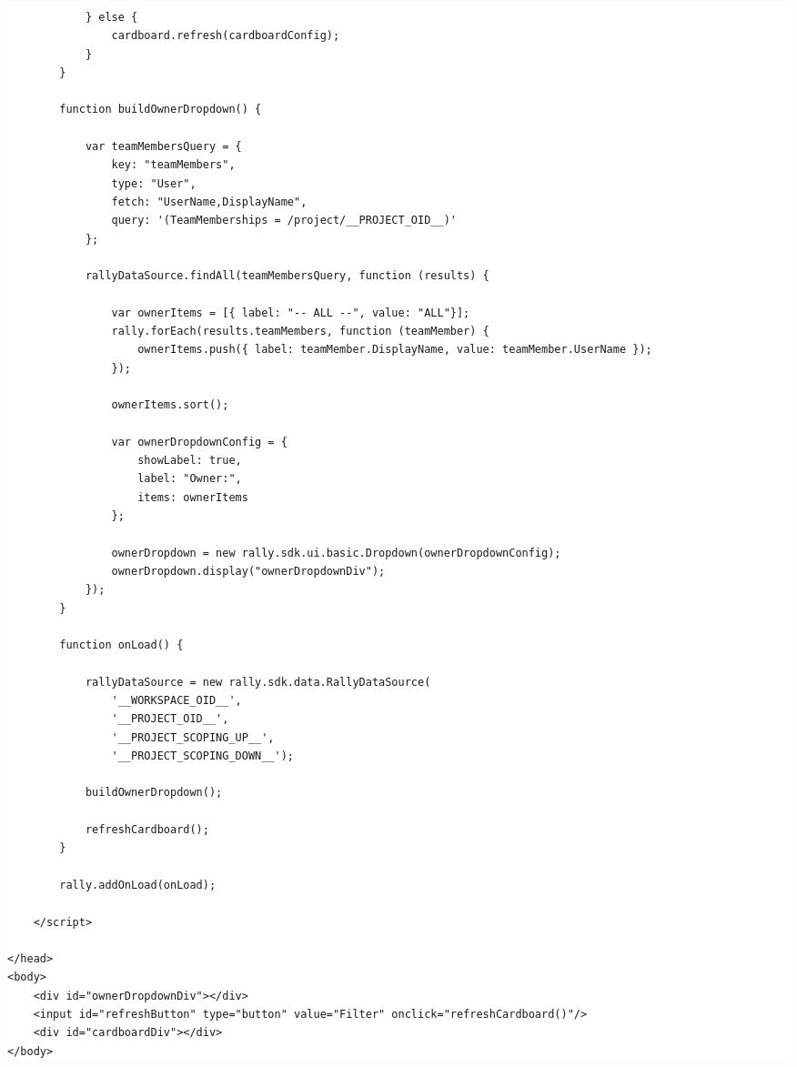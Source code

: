 ```
            } else {
                cardboard.refresh(cardboardConfig);
            }
        }

        function buildOwnerDropdown() {

            var teamMembersQuery = {
                key: "teamMembers",
                type: "User",
                fetch: "UserName,DisplayName",
                query: '(TeamMemberships = /project/__PROJECT_OID__)'
            };

            rallyDataSource.findAll(teamMembersQuery, function (results) {

                var ownerItems = [{ label: "-- ALL --", value: "ALL"}];
                rally.forEach(results.teamMembers, function (teamMember) {
                    ownerItems.push({ label: teamMember.DisplayName, value: teamMember.UserName });
                });

                ownerItems.sort();

                var ownerDropdownConfig = {
                    showLabel: true,
                    label: "Owner:",
                    items: ownerItems
                };

                ownerDropdown = new rally.sdk.ui.basic.Dropdown(ownerDropdownConfig);
                ownerDropdown.display("ownerDropdownDiv");
            });
        }

        function onLoad() {

            rallyDataSource = new rally.sdk.data.RallyDataSource(
                '__WORKSPACE_OID__',
                '__PROJECT_OID__',
                '__PROJECT_SCOPING_UP__',
                '__PROJECT_SCOPING_DOWN__');

            buildOwnerDropdown();

            refreshCardboard();
        }

        rally.addOnLoad(onLoad);

    </script>

</head>
<body>
    <div id="ownerDropdownDiv"></div>
    <input id="refreshButton" type="button" value="Filter" onclick="refreshCardboard()"/>
    <div id="cardboardDiv"></div>
</body> 
```
